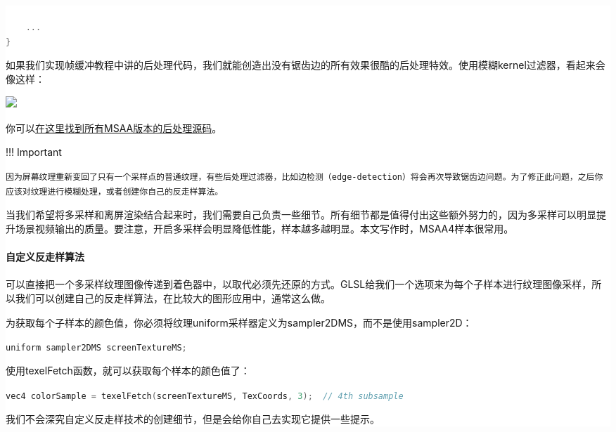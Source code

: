 ```c++

    ...
}
```

如果我们实现帧缓冲教程中讲的后处理代码，我们就能创造出没有锯齿边的所有效果很酷的后处理特效。使用模糊kernel过滤器，看起来会像这样：

![](http://learnopengl.com/img/advanced/anti_aliasing_post_processing.png)

你可以[在这里找到所有MSAA版本的后处理源码](http://learnopengl.com/code_viewer.php?code=advanced/anti_aliasing_post_processing)。

!!! Important

    因为屏幕纹理重新变回了只有一个采样点的普通纹理，有些后处理过滤器，比如边检测（edge-detection）将会再次导致锯齿边问题。为了修正此问题，之后你应该对纹理进行模糊处理，或者创建你自己的反走样算法。

当我们希望将多采样和离屏渲染结合起来时，我们需要自己负责一些细节。所有细节都是值得付出这些额外努力的，因为多采样可以明显提升场景视频输出的质量。要注意，开启多采样会明显降低性能，样本越多越明显。本文写作时，MSAA4样本很常用。

#### 自定义反走样算法

可以直接把一个多采样纹理图像传递到着色器中，以取代必须先还原的方式。GLSL给我们一个选项来为每个子样本进行纹理图像采样，所以我们可以创建自己的反走样算法，在比较大的图形应用中，通常这么做。

为获取每个子样本的颜色值，你必须将纹理uniform采样器定义为sampler2DMS，而不是使用sampler2D：

```c++
uniform sampler2DMS screenTextureMS;
```

使用texelFetch函数，就可以获取每个样本的颜色值了：

```c++
vec4 colorSample = texelFetch(screenTextureMS, TexCoords, 3);  // 4th subsample
```

我们不会深究自定义反走样技术的创建细节，但是会给你自己去实现它提供一些提示。

